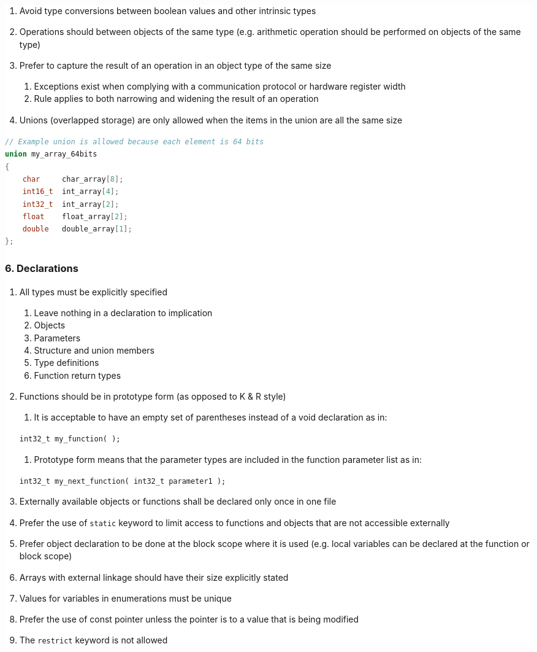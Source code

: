 1. Avoid type conversions between boolean values and other intrinsic  types

1. Operations should between objects of the same type (e.g. arithmetic operation should be performed on objects of the same type)

1. Prefer to capture the result of an operation in an object type of the same size
	1. Exceptions exist when complying with a communication protocol or  hardware register width
	1. Rule applies to both narrowing and widening the result of an operation

1. Unions (overlapped storage) are only allowed when the items in the union are all the same size

```c
// Example union is allowed because each element is 64 bits
union my_array_64bits
{
	char     char_array[8];
	int16_t  int_array[4];
	int32_t  int_array[2];
	float    float_array[2];
	double   double_array[1];
};

```

### 6. Declarations

1. All types must be explicitly specified
	1. Leave nothing in a declaration to implication
	1. Objects
	1. Parameters
	1. Structure and union members
	1. Type definitions
	1. Function return types

1. Functions should be in prototype form (as opposed to K & R style)
	1. It is acceptable to have an empty set of parentheses instead of a void declaration as in:

	`int32_t my_function( );`

	1. Prototype form means that the parameter types are included in the function parameter list as in:

	`int32_t my_next_function( int32_t parameter1 );`

1. Externally available objects or functions shall be declared only once in one file

1. Prefer the use of `static` keyword to limit access to functions and objects that are not accessible externally

1. Prefer object declaration to be done at the block scope where it is used (e.g. local variables can be declared at the function or block scope)

1. Arrays with external linkage should have their size explicitly stated

1. Values for variables in enumerations must be unique

1. Prefer the use of const pointer unless the pointer is to a value that is being modified

1. The `restrict` keyword is not allowed
